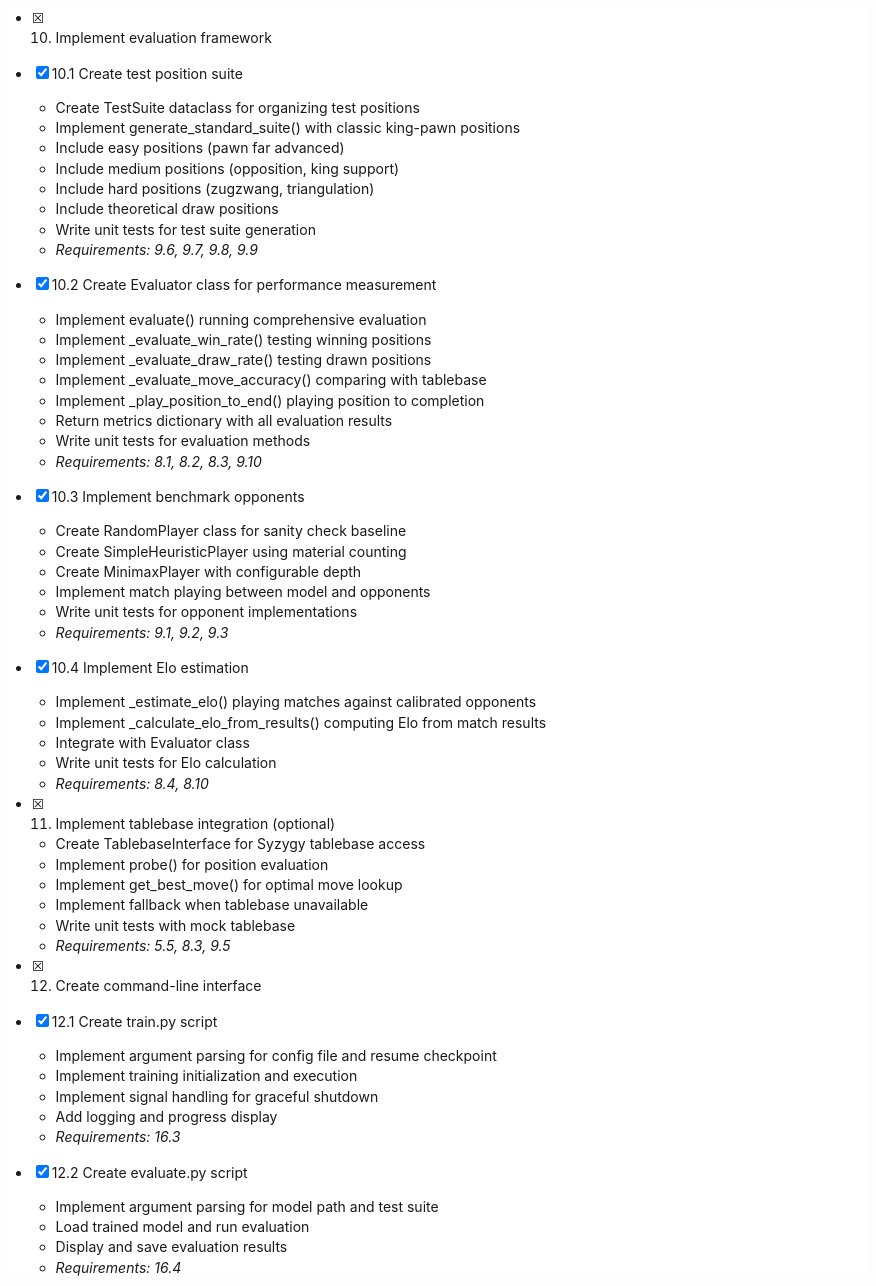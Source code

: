 - [x] 10. Implement evaluation framework
- [x] 10.1 Create test position suite
  - Create TestSuite dataclass for organizing test positions
  - Implement generate_standard_suite() with classic king-pawn positions
  - Include easy positions (pawn far advanced)
  - Include medium positions (opposition, king support)
  - Include hard positions (zugzwang, triangulation)
  - Include theoretical draw positions
  - Write unit tests for test suite generation
  - _Requirements: 9.6, 9.7, 9.8, 9.9_

- [x] 10.2 Create Evaluator class for performance measurement
  - Implement evaluate() running comprehensive evaluation
  - Implement _evaluate_win_rate() testing winning positions
  - Implement _evaluate_draw_rate() testing drawn positions
  - Implement _evaluate_move_accuracy() comparing with tablebase
  - Implement _play_position_to_end() playing position to completion
  - Return metrics dictionary with all evaluation results
  - Write unit tests for evaluation methods
  - _Requirements: 8.1, 8.2, 8.3, 9.10_

- [x] 10.3 Implement benchmark opponents
  - Create RandomPlayer class for sanity check baseline
  - Create SimpleHeuristicPlayer using material counting
  - Create MinimaxPlayer with configurable depth
  - Implement match playing between model and opponents
  - Write unit tests for opponent implementations
  - _Requirements: 9.1, 9.2, 9.3_

- [x] 10.4 Implement Elo estimation
  - Implement _estimate_elo() playing matches against calibrated opponents
  - Implement _calculate_elo_from_results() computing Elo from match results
  - Integrate with Evaluator class
  - Write unit tests for Elo calculation
  - _Requirements: 8.4, 8.10_

- [x] 11. Implement tablebase integration (optional)
  - Create TablebaseInterface for Syzygy tablebase access
  - Implement probe() for position evaluation
  - Implement get_best_move() for optimal move lookup
  - Implement fallback when tablebase unavailable
  - Write unit tests with mock tablebase
  - _Requirements: 5.5, 8.3, 9.5_

- [x] 12. Create command-line interface
- [x] 12.1 Create train.py script
  - Implement argument parsing for config file and resume checkpoint
  - Implement training initialization and execution
  - Implement signal handling for graceful shutdown
  - Add logging and progress display
  - _Requirements: 16.3_

- [x] 12.2 Create evaluate.py script
  - Implement argument parsing for model path and test suite
  - Load trained model and run evaluation
  - Display and save evaluation results
  - _Requirements: 16.4_
